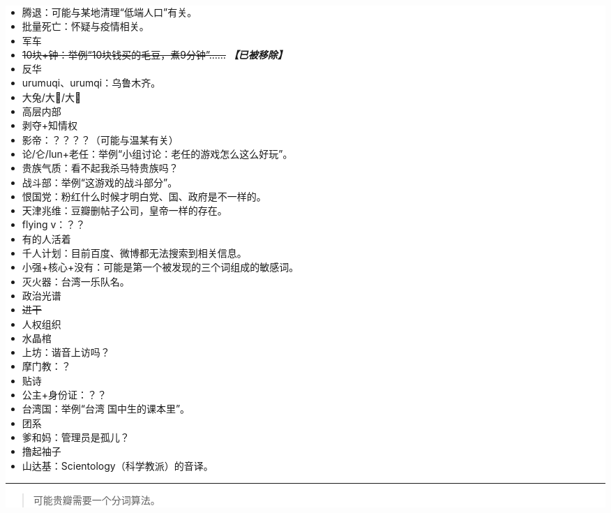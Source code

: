 - 腾退：可能与某地清理“低端人口”有关。
- 批量死亡：怀疑与疫情相关。
- 军车
- ~~10块+钟：举例“10块钱买的毛豆，煮9分钟”……~~ ***【已被移除】***
- 反华
- urumuqi、urumqi：乌鲁木齐。
- 大兔/大🐰/大🐇
- 高层内部
- 剥夺+知情权
- 影帝：？？？？（可能与温某有关）
- 论/仑/lun+老任：举例“小组讨论：老任的游戏怎么这么好玩”。
- 贵族气质：看不起我杀马特贵族吗？
- 战斗部：举例“这游戏的战斗部分”。
- 恨国党：粉红什么时候才明白党、国、政府是不一样的。
- 天津兆维：豆瓣删帖子公司，皇帝一样的存在。
- flying v：？？
- 有的人活着
- 千人计划：目前百度、微博都无法搜索到相关信息。
- 小强+核心+没有：可能是第一个被发现的三个词组成的敏感词。
- 灭火器：台湾一乐队名。
- 政治光谱
- ~~进干~~
- 人权组织
- 水晶棺
- 上坊：谐音上访吗？
- 摩门教：？
- 贴诗
- 公主+身份证：？？
- 台湾国：举例“台湾 国中生的课本里”。
- 团系
- 爹和妈：管理员是孤儿？
- 撸起袖子
- 山达基：Scientology（科学教派）的音译。

-----

>可能贵瓣需要一个分词算法。